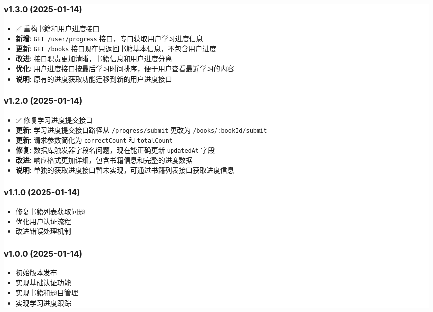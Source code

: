 ### v1.3.0 (2025-01-14)
- ✅ 重构书籍和用户进度接口
- **新增**: `GET /user/progress` 接口，专门获取用户学习进度信息
- **更新**: `GET /books` 接口现在只返回书籍基本信息，不包含用户进度
- **改进**: 接口职责更加清晰，书籍信息和用户进度分离
- **优化**: 用户进度接口按最后学习时间排序，便于用户查看最近学习的内容
- **说明**: 原有的进度获取功能迁移到新的用户进度接口

### v1.2.0 (2025-01-14)
- ✅ 修复学习进度提交接口
- **更新**: 学习进度提交接口路径从 `/progress/submit` 更改为 `/books/:bookId/submit`
- **更新**: 请求参数简化为 `correctCount` 和 `totalCount`
- **修复**: 数据库触发器字段名问题，现在能正确更新 `updatedAt` 字段
- **改进**: 响应格式更加详细，包含书籍信息和完整的进度数据
- **说明**: 单独的获取进度接口暂未实现，可通过书籍列表接口获取进度信息

### v1.1.0 (2025-01-14)
- 修复书籍列表获取问题
- 优化用户认证流程
- 改进错误处理机制

### v1.0.0 (2025-01-14)
- 初始版本发布
- 实现基础认证功能
- 实现书籍和题目管理
- 实现学习进度跟踪